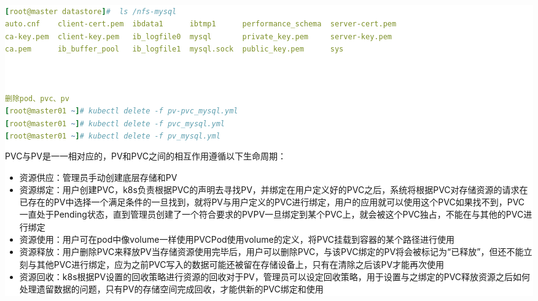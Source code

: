 ```yaml
[root@master datastore]#  ls /nfs-mysql
auto.cnf    client-cert.pem  ibdata1      ibtmp1      performance_schema  server-cert.pem
ca-key.pem  client-key.pem   ib_logfile0  mysql       private_key.pem     server-key.pem
ca.pem      ib_buffer_pool   ib_logfile1  mysql.sock  public_key.pem      sys



删除pod、pvc、pv
[root@master01 ~]# kubectl delete -f pv-pvc_mysql.yml
[root@master01 ~]# kubectl delete -f pvc_mysql.yml
[root@master01 ~]# kubectl delete -f pv_mysql.yml
```

PVC与PV是一一相对应的，PV和PVC之间的相互作用遵循以下生命周期：

+ 资源供应：管理员手动创建底层存储和PV
+ 资源绑定：用户创建PVC，k8s负责根据PVC的声明去寻找PV，并绑定在用户定义好的PVC之后，系统将根据PVC对存储资源的请求在已存在的PV中选择一个满足条件的一旦找到，就将PV与用户定义的PVC进行绑定，用户的应用就可以使用这个PVC如果找不到，PVC一直处于Pending状态，直到管理员创建了一个符合要求的PVPV一旦绑定到某个PVC上，就会被这个PVC独占，不能在与其他的PVC进行绑定
+ 资源使用：用户可在pod中像volume一样使用PVCPod使用volume的定义，将PVC挂载到容器的某个路径进行使用
+ 资源释放：用户删除PVC来释放PV当存储资源使用完毕后，用户可以删除PVC，与该PVC绑定的PV将会被标记为“已释放”，但还不能立刻与其他PVC进行绑定，应为之前PVC写入的数据可能还被留在存储设备上，只有在清除之后该PV才能再次使用
+ 资源回收：k8s根据PV设置的回收策略进行资源的回收对于PV，管理员可以设定回收策略，用于设置与之绑定的PVC释放资源之后如何处理遗留数据的问题，只有PV的存储空间完成回收，才能供新的PVC绑定和使用

